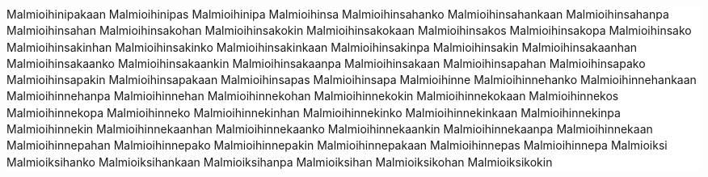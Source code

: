 Malmioihinipakaan
Malmioihinipas
Malmioihinipa
Malmioihinsa
Malmioihinsahanko
Malmioihinsahankaan
Malmioihinsahanpa
Malmioihinsahan
Malmioihinsakohan
Malmioihinsakokin
Malmioihinsakokaan
Malmioihinsakos
Malmioihinsakopa
Malmioihinsako
Malmioihinsakinhan
Malmioihinsakinko
Malmioihinsakinkaan
Malmioihinsakinpa
Malmioihinsakin
Malmioihinsakaanhan
Malmioihinsakaanko
Malmioihinsakaankin
Malmioihinsakaanpa
Malmioihinsakaan
Malmioihinsapahan
Malmioihinsapako
Malmioihinsapakin
Malmioihinsapakaan
Malmioihinsapas
Malmioihinsapa
Malmioihinne
Malmioihinnehanko
Malmioihinnehankaan
Malmioihinnehanpa
Malmioihinnehan
Malmioihinnekohan
Malmioihinnekokin
Malmioihinnekokaan
Malmioihinnekos
Malmioihinnekopa
Malmioihinneko
Malmioihinnekinhan
Malmioihinnekinko
Malmioihinnekinkaan
Malmioihinnekinpa
Malmioihinnekin
Malmioihinnekaanhan
Malmioihinnekaanko
Malmioihinnekaankin
Malmioihinnekaanpa
Malmioihinnekaan
Malmioihinnepahan
Malmioihinnepako
Malmioihinnepakin
Malmioihinnepakaan
Malmioihinnepas
Malmioihinnepa
Malmioiksi
Malmioiksihanko
Malmioiksihankaan
Malmioiksihanpa
Malmioiksihan
Malmioiksikohan
Malmioiksikokin